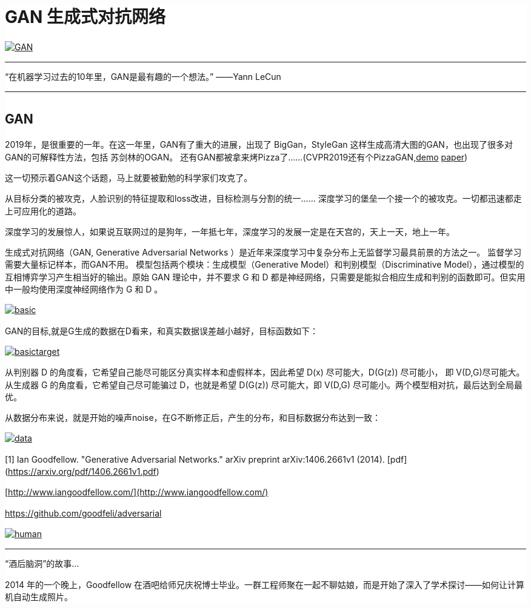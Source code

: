 # GAN 生成式对抗网络

[![GAN](https://cy-1256894686.cos.ap-beijing.myqcloud.com/cy/2019-10-14-111109.png)](https://github.com/weslynn/graphic-deep-neural-network/blob/master/map/Art&Ganpic.png)

------

“在机器学习过去的10年里，GAN是最有趣的一个想法。” ——Yann LeCun

------

## GAN

2019年，是很重要的一年。在这一年里，GAN有了重大的进展，出现了 BigGan，StyleGan 这样生成高清大图的GAN，也出现了很多对GAN的可解释性方法，包括 苏剑林的OGAN。 还有GAN都被拿来烤Pizza了……(CVPR2019还有个PizzaGAN,[demo](http://pizzagan.csail.mit.edu/) [paper](https://arxiv.org/abs/1906.02839))

这一切预示着GAN这个话题，马上就要被勤勉的科学家们攻克了。

从目标分类的被攻克，人脸识别的特征提取和loss改进，目标检测与分割的统一…… 深度学习的堡垒一个接一个的被攻克。一切都迅速都走上可应用化的道路。

深度学习的发展惊人，如果说互联网过的是狗年，一年抵七年，深度学习的发展一定是在天宫的，天上一天，地上一年。

生成式对抗网络（GAN, Generative Adversarial Networks ）是近年来深度学习中复杂分布上无监督学习最具前景的方法之一。 监督学习需要大量标记样本，而GAN不用。 模型包括两个模块：生成模型（Generative Model）和判别模型（Discriminative Model），通过模型的互相博弈学习产生相当好的输出。原始 GAN 理论中，并不要求 G 和 D 都是神经网络，只需要是能拟合相应生成和判别的函数即可。但实用中一般均使用深度神经网络作为 G 和 D 。

[![basic](https://cy-1256894686.cos.ap-beijing.myqcloud.com/cy/2019-10-14-111112.png)](https://github.com/weslynn/graphic-deep-neural-network/blob/master/modelpic/gan/basic.png)

GAN的目标,就是G生成的数据在D看来，和真实数据误差越小越好，目标函数如下：

[![basictarget](https://github.com/weslynn/graphic-deep-neural-network/raw/master/ganpic/basictarget.png)](https://github.com/weslynn/graphic-deep-neural-network/blob/master/ganpic/basictarget.png)

从判别器 D 的角度看，它希望自己能尽可能区分真实样本和虚假样本，因此希望 D(x) 尽可能大，D(G(z)) 尽可能小， 即 V(D,G)尽可能大。从生成器 G 的角度看，它希望自己尽可能骗过 D，也就是希望 D(G(z)) 尽可能大，即 V(D,G) 尽可能小。两个模型相对抗，最后达到全局最优。

从数据分布来说，就是开始的噪声noise，在G不断修正后，产生的分布，和目标数据分布达到一致：

[![data](https://cy-1256894686.cos.ap-beijing.myqcloud.com/cy/2019-10-14-111115.png)](https://github.com/weslynn/graphic-deep-neural-network/blob/master/ganpic/data.png)

[1] Ian Goodfellow. "Generative Adversarial Networks." arXiv preprint arXiv:1406.2661v1 (2014). [pdf] (https://arxiv.org/pdf/1406.2661v1.pdf)

[http://www.iangoodfellow.com/](http://www.iangoodfellow.com/)

https://github.com/goodfeli/adversarial

[![human](https://cy-1256894686.cos.ap-beijing.myqcloud.com/cy/2019-10-14-111128.jpg)](https://github.com/weslynn/graphic-deep-neural-network/blob/master/famous/goodfellow.jpg)

------

“酒后脑洞”的故事…

2014 年的一个晚上，Goodfellow 在酒吧给师兄庆祝博士毕业。一群工程师聚在一起不聊姑娘，而是开始了深入了学术探讨——如何让计算机自动生成照片。
